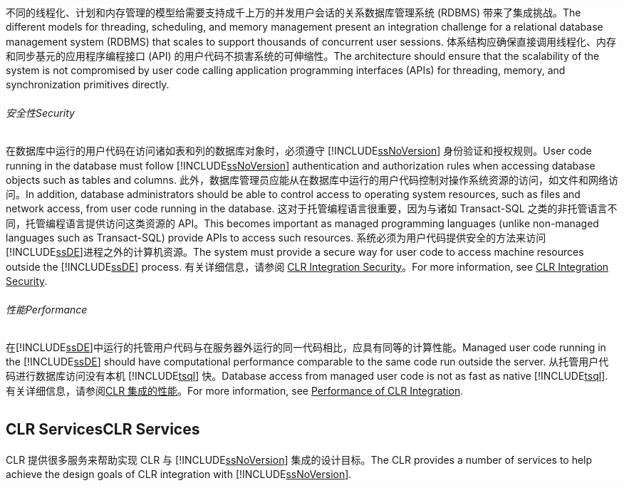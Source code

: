  <span data-ttu-id="10312-136">不同的线程化、计划和内存管理的模型给需要支持成千上万的并发用户会话的关系数据库管理系统 (RDBMS) 带来了集成挑战。</span><span class="sxs-lookup"><span data-stu-id="10312-136">The different models for threading, scheduling, and memory management present an integration challenge for a relational database management system (RDBMS) that scales to support thousands of concurrent user sessions.</span></span> <span data-ttu-id="10312-137">体系结构应确保直接调用线程化、内存和同步基元的应用程序编程接口 (API) 的用户代码不损害系统的可伸缩性。</span><span class="sxs-lookup"><span data-stu-id="10312-137">The architecture should ensure that the scalability of the system is not compromised by user code calling application programming interfaces (APIs) for threading, memory, and synchronization primitives directly.</span></span>  
  
###### <a name="security"></a><span data-ttu-id="10312-138">安全性</span><span class="sxs-lookup"><span data-stu-id="10312-138">Security</span></span>  
 <span data-ttu-id="10312-139">在数据库中运行的用户代码在访问诸如表和列的数据库对象时，必须遵守 [!INCLUDE[ssNoVersion](../../../includes/ssnoversion-md.md)] 身份验证和授权规则。</span><span class="sxs-lookup"><span data-stu-id="10312-139">User code running in the database must follow [!INCLUDE[ssNoVersion](../../../includes/ssnoversion-md.md)] authentication and authorization rules when accessing database objects such as tables and columns.</span></span> <span data-ttu-id="10312-140">此外，数据库管理员应能从在数据库中运行的用户代码控制对操作系统资源的访问，如文件和网络访问。</span><span class="sxs-lookup"><span data-stu-id="10312-140">In addition, database administrators should be able to control access to operating system resources, such as files and network access, from user code running in the database.</span></span> <span data-ttu-id="10312-141">这对于托管编程语言很重要，因为与诸如 Transact-SQL 之类的非托管语言不同，托管编程语言提供访问这类资源的 API。</span><span class="sxs-lookup"><span data-stu-id="10312-141">This becomes important as managed programming languages (unlike non-managed languages such as Transact-SQL) provide APIs to access such resources.</span></span> <span data-ttu-id="10312-142">系统必须为用户代码提供安全的方法来访问[!INCLUDE[ssDE](../../../includes/ssde-md.md)]进程之外的计算机资源。</span><span class="sxs-lookup"><span data-stu-id="10312-142">The system must provide a secure way for user code to access machine resources outside the [!INCLUDE[ssDE](../../../includes/ssde-md.md)] process.</span></span> <span data-ttu-id="10312-143">有关详细信息，请参阅 [CLR Integration Security](security/clr-integration-security.md)。</span><span class="sxs-lookup"><span data-stu-id="10312-143">For more information, see [CLR Integration Security](security/clr-integration-security.md).</span></span>  
  
###### <a name="performance"></a><span data-ttu-id="10312-144">性能</span><span class="sxs-lookup"><span data-stu-id="10312-144">Performance</span></span>  
 <span data-ttu-id="10312-145">在[!INCLUDE[ssDE](../../../includes/ssde-md.md)]中运行的托管用户代码与在服务器外运行的同一代码相比，应具有同等的计算性能。</span><span class="sxs-lookup"><span data-stu-id="10312-145">Managed user code running in the [!INCLUDE[ssDE](../../../includes/ssde-md.md)] should have computational performance comparable to the same code run outside the server.</span></span> <span data-ttu-id="10312-146">从托管用户代码进行数据库访问没有本机 [!INCLUDE[tsql](../../../includes/tsql-md.md)] 快。</span><span class="sxs-lookup"><span data-stu-id="10312-146">Database access from managed user code is not as fast as native [!INCLUDE[tsql](../../../includes/tsql-md.md)].</span></span> <span data-ttu-id="10312-147">有关详细信息，请参阅[CLR 集成的性能](clr-integration-architecture-performance.md)。</span><span class="sxs-lookup"><span data-stu-id="10312-147">For more information, see [Performance of CLR Integration](clr-integration-architecture-performance.md).</span></span>  
  
## <a name="clr-services"></a><span data-ttu-id="10312-148">CLR Services</span><span class="sxs-lookup"><span data-stu-id="10312-148">CLR Services</span></span>  
 <span data-ttu-id="10312-149">CLR 提供很多服务来帮助实现 CLR 与 [!INCLUDE[ssNoVersion](../../../includes/ssnoversion-md.md)] 集成的设计目标。</span><span class="sxs-lookup"><span data-stu-id="10312-149">The CLR provides a number of services to help achieve the design goals of CLR integration with [!INCLUDE[ssNoVersion](../../../includes/ssnoversion-md.md)].</span></span>  
  